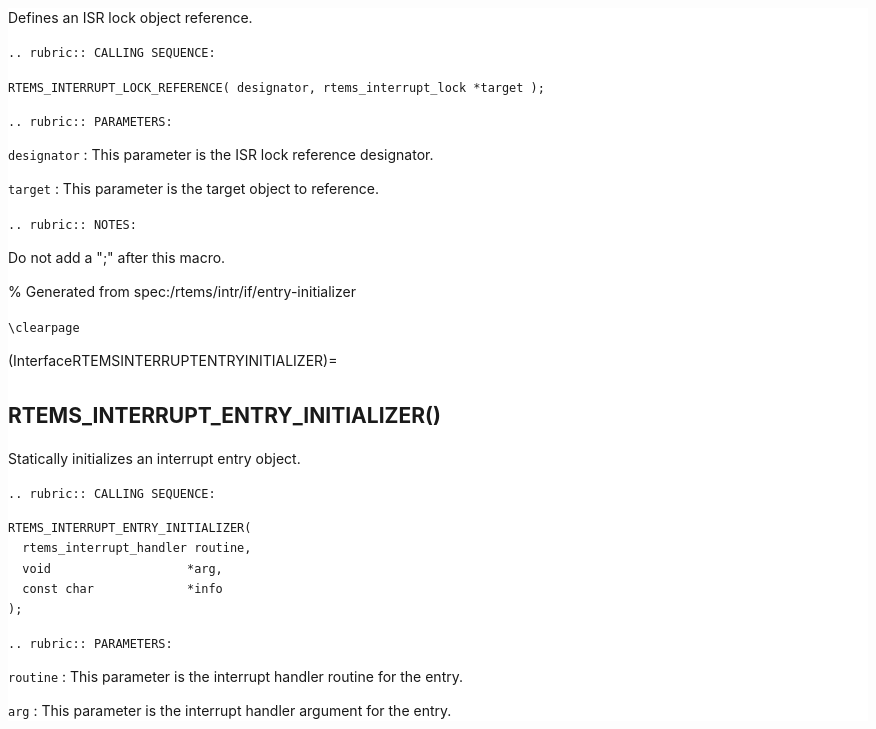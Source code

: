 Defines an ISR lock object reference.

```{eval-rst}
.. rubric:: CALLING SEQUENCE:
```

```{code-block} c
RTEMS_INTERRUPT_LOCK_REFERENCE( designator, rtems_interrupt_lock *target );
```

```{eval-rst}
.. rubric:: PARAMETERS:
```

`designator`
: This parameter is the ISR lock reference designator.

`target`
: This parameter is the target object to reference.

```{eval-rst}
.. rubric:: NOTES:
```

Do not add a ";" after this macro.

% Generated from spec:/rtems/intr/if/entry-initializer

```{raw} latex
\clearpage
```

```{index} RTEMS_INTERRUPT_ENTRY_INITIALIZER()
```

(InterfaceRTEMSINTERRUPTENTRYINITIALIZER)=

## RTEMS_INTERRUPT_ENTRY_INITIALIZER()

Statically initializes an interrupt entry object.

```{eval-rst}
.. rubric:: CALLING SEQUENCE:
```

```{code-block} c
RTEMS_INTERRUPT_ENTRY_INITIALIZER(
  rtems_interrupt_handler routine,
  void                   *arg,
  const char             *info
);
```

```{eval-rst}
.. rubric:: PARAMETERS:
```

`routine`
: This parameter is the interrupt handler routine for the entry.

`arg`
: This parameter is the interrupt handler argument for the entry.
